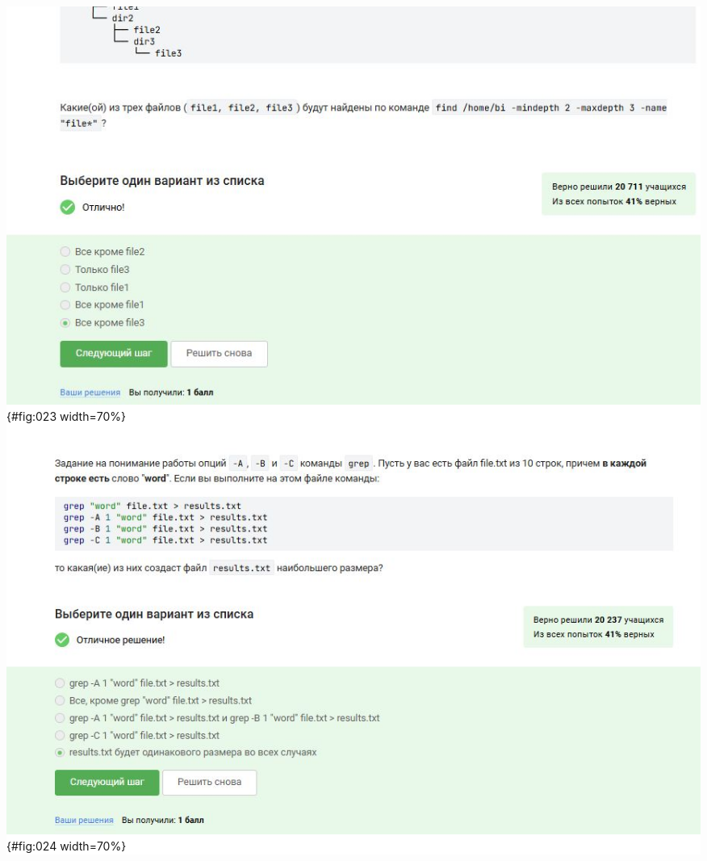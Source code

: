 ![Задание 3.5.5](image/76.JPG){#fig:023 width=70%}

![Задание 3.5.7](image/77.JPG){#fig:024 width=70%}
